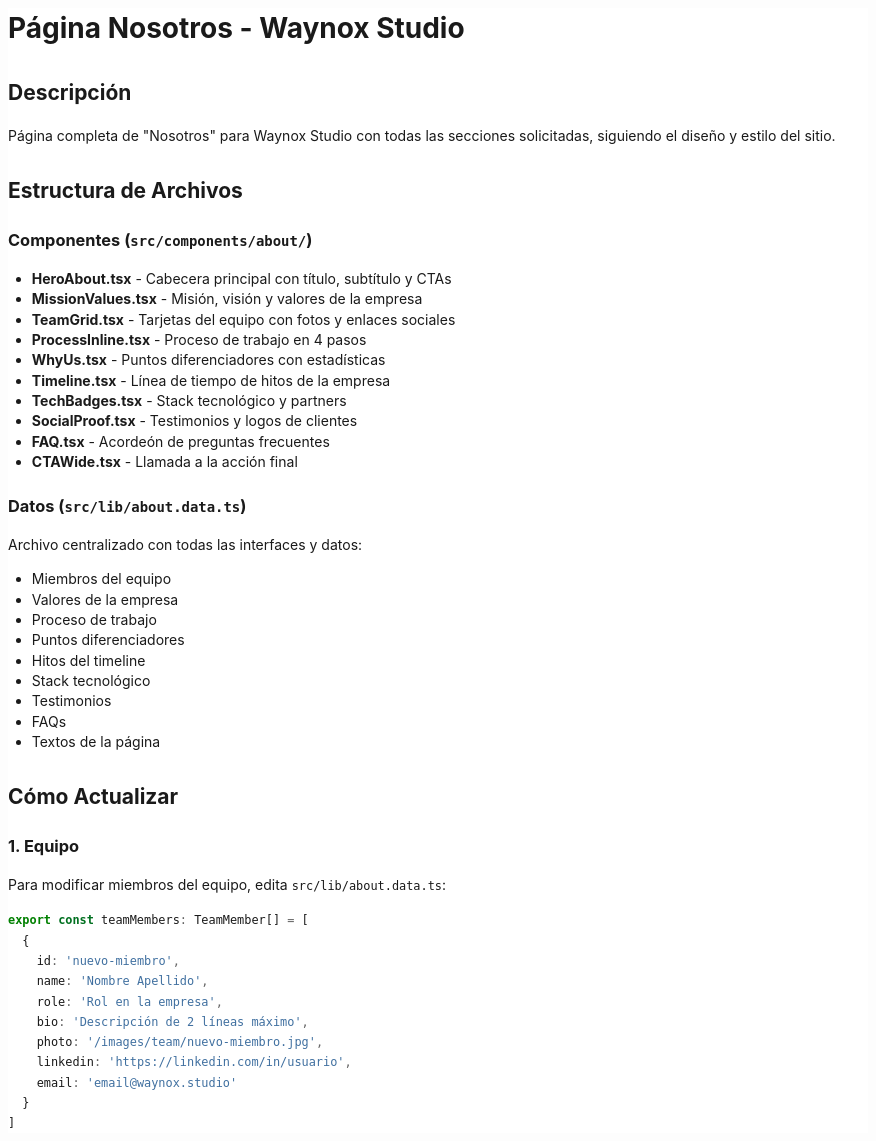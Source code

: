 # Página Nosotros - Waynox Studio

## Descripción
Página completa de "Nosotros" para Waynox Studio con todas las secciones solicitadas, siguiendo el diseño y estilo del sitio.

## Estructura de Archivos

### Componentes (`src/components/about/`)
- **HeroAbout.tsx** - Cabecera principal con título, subtítulo y CTAs
- **MissionValues.tsx** - Misión, visión y valores de la empresa
- **TeamGrid.tsx** - Tarjetas del equipo con fotos y enlaces sociales
- **ProcessInline.tsx** - Proceso de trabajo en 4 pasos
- **WhyUs.tsx** - Puntos diferenciadores con estadísticas
- **Timeline.tsx** - Línea de tiempo de hitos de la empresa
- **TechBadges.tsx** - Stack tecnológico y partners
- **SocialProof.tsx** - Testimonios y logos de clientes
- **FAQ.tsx** - Acordeón de preguntas frecuentes
- **CTAWide.tsx** - Llamada a la acción final

### Datos (`src/lib/about.data.ts`)
Archivo centralizado con todas las interfaces y datos:
- Miembros del equipo
- Valores de la empresa
- Proceso de trabajo
- Puntos diferenciadores
- Hitos del timeline
- Stack tecnológico
- Testimonios
- FAQs
- Textos de la página

## Cómo Actualizar

### 1. Equipo
Para modificar miembros del equipo, edita `src/lib/about.data.ts`:

```typescript
export const teamMembers: TeamMember[] = [
  {
    id: 'nuevo-miembro',
    name: 'Nombre Apellido',
    role: 'Rol en la empresa',
    bio: 'Descripción de 2 líneas máximo',
    photo: '/images/team/nuevo-miembro.jpg',
    linkedin: 'https://linkedin.com/in/usuario',
    email: 'email@waynox.studio'
  }
]
```
